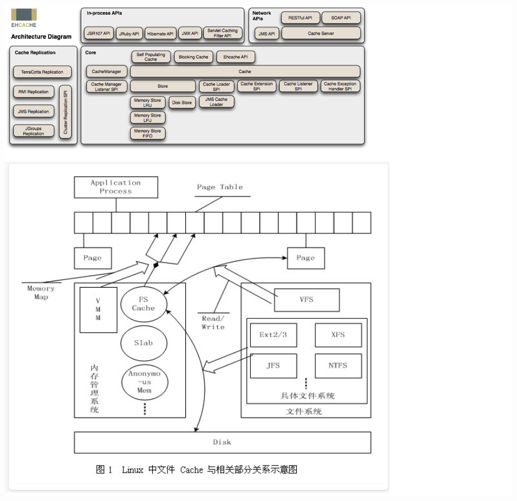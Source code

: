 ![Untitled/Untitled%2023.png](Untitled/Untitled%2023.png)

![Untitled/Untitled%2024.png](Untitled/Untitled%2024.png)